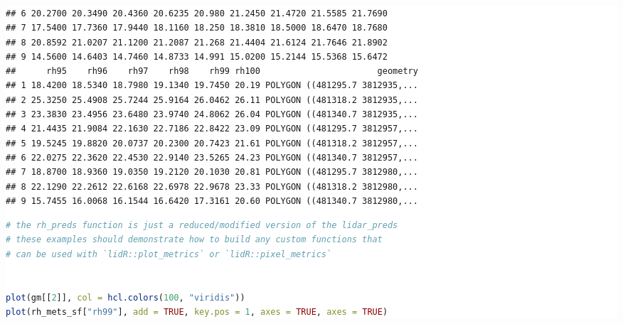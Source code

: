     ## 6 20.2700 20.3490 20.4360 20.6235 20.980 21.2450 21.4720 21.5585 21.7690
    ## 7 17.5400 17.7360 17.9440 18.1160 18.250 18.3810 18.5000 18.6470 18.7680
    ## 8 20.8592 21.0207 21.1200 21.2087 21.268 21.4404 21.6124 21.7646 21.8902
    ## 9 14.5600 14.6403 14.7460 14.8733 14.991 15.0200 15.2144 15.5368 15.6472
    ##      rh95    rh96    rh97    rh98    rh99 rh100                       geometry
    ## 1 18.4200 18.5340 18.7980 19.1340 19.7450 20.19 POLYGON ((481295.7 3812935,...
    ## 2 25.3250 25.4908 25.7244 25.9164 26.0462 26.11 POLYGON ((481318.2 3812935,...
    ## 3 23.3830 23.4956 23.6480 23.9740 24.8062 26.04 POLYGON ((481340.7 3812935,...
    ## 4 21.4435 21.9084 22.1630 22.7186 22.8422 23.09 POLYGON ((481295.7 3812957,...
    ## 5 19.5245 19.8820 20.0737 20.2300 20.7423 21.61 POLYGON ((481318.2 3812957,...
    ## 6 22.0275 22.3620 22.4530 22.9140 23.5265 24.23 POLYGON ((481340.7 3812957,...
    ## 7 18.8700 18.9360 19.0350 19.2120 20.1030 20.81 POLYGON ((481295.7 3812980,...
    ## 8 22.1290 22.2612 22.6168 22.6978 22.9678 23.33 POLYGON ((481318.2 3812980,...
    ## 9 15.7455 16.0068 16.1544 16.6420 17.3161 20.60 POLYGON ((481340.7 3812980,...

``` r
# the rh_preds function is just a reduced/modified version of the lidar_preds
# these examples should demonstrate how to build any custom functions that
# can be used with `lidR::plot_metrics` or `lidR::pixel_metrics`


plot(gm[[2]], col = hcl.colors(100, "viridis"))
plot(rh_mets_sf["rh99"], add = TRUE, key.pos = 1, axes = TRUE, axes = TRUE)
```

